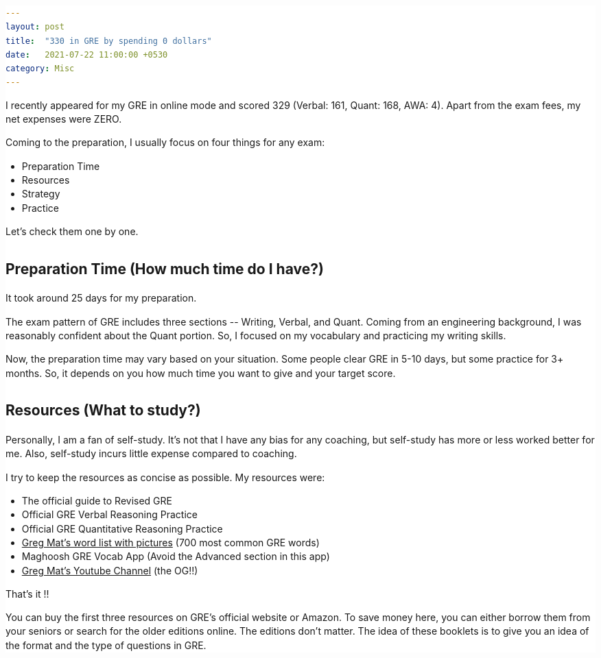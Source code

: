 ```yaml
---
layout: post
title:  "330 in GRE by spending 0 dollars"
date:   2021-07-22 11:00:00 +0530
category: Misc
---
```


I recently appeared for my GRE in online mode and scored 329 (Verbal: 161, Quant: 168, AWA: 4). 
Apart from the exam fees, my net expenses were ZERO.

Coming to the preparation, I usually focus on four things for any exam:

- Preparation Time 
- Resources 
- Strategy 
- Practice

Let’s check them one by one.

## Preparation Time (How much time do I have?)

It took around 25 days for my preparation. 

The exam pattern of GRE includes three sections -- Writing, Verbal, and Quant. Coming from an engineering background, I was reasonably confident about the Quant portion. So, I focused on my vocabulary and practicing my writing skills.

Now, the preparation time may vary based on your situation. Some people clear GRE in 5-10 days, but some practice for 3+ months. So, it depends on you how much time you want to give and your target score.

## Resources (What to study?)

Personally, I am a fan of self-study. It’s not that I have any bias for any coaching, but self-study has more or less worked better for me. Also, self-study incurs little expense compared to coaching.

I try to keep the resources as concise as possible. My resources were:

- The official guide to Revised GRE
- Official GRE Verbal Reasoning Practice
- Official GRE Quantitative Reasoning Practice
- [Greg Mat’s word list with pictures](https://drive.google.com/file/d/1Ux9VWn5-nJJqmw4_I1UkwUybY8eDQnBv/view) (700 most common GRE words)
- Maghoosh GRE Vocab App (Avoid the Advanced section in this app)
- [Greg Mat’s Youtube Channel](https://www.youtube.com/channel/UCktwzce9ncy_K78l1KBZkYQ) (the OG!!)

That’s it !!

You can buy the first three resources on GRE’s official website or Amazon. 
To save money here, you can either borrow them from your seniors or search for the older editions online. The editions don’t matter. The idea of these booklets is to give you an idea of the format and the type of questions in GRE.
